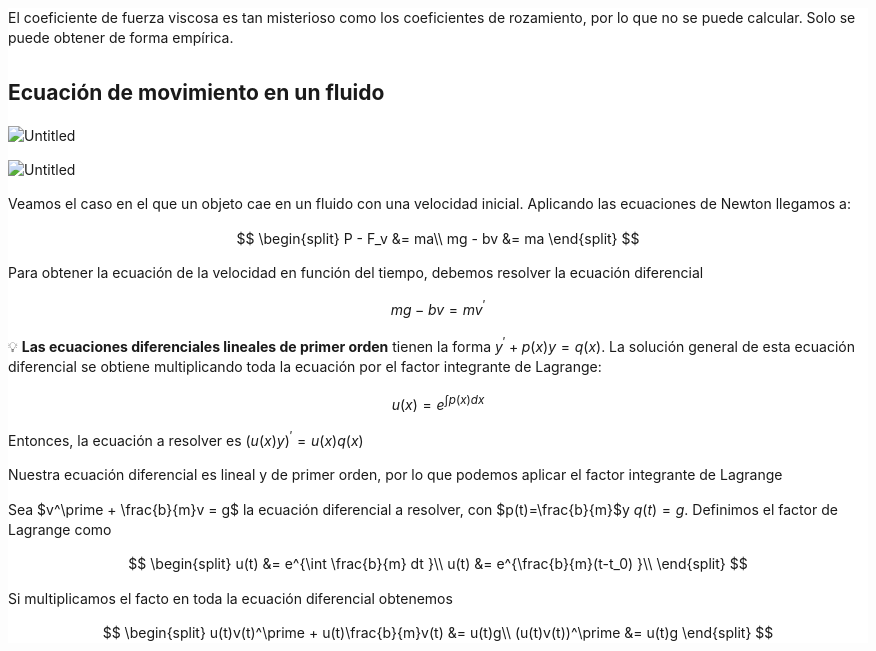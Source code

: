 El coeficiente de fuerza viscosa es tan misterioso como los coeficientes de rozamiento, por lo que no se puede calcular. Solo se puede obtener de forma empírica.

## Ecuación de movimiento en un fluido

![Untitled](/fisica1q/Gui%CC%81a%202%20-%20Dina%CC%81mica%20Rozamiento%20y%20viscosidad%207043c36e9bc140c0aa384d8fa575c4a3/Untitled%204.png)

![Untitled](/fisica1q/Gui%CC%81a%202%20-%20Dina%CC%81mica%20Rozamiento%20y%20viscosidad%207043c36e9bc140c0aa384d8fa575c4a3/Untitled%205.png)

Veamos el caso en el que un objeto cae en un fluido con una velocidad inicial. Aplicando las ecuaciones de Newton llegamos a:

$$
\begin{split}
P - F_v &= ma\\
mg - bv &= ma
\end{split}
$$

Para obtener la ecuación de la velocidad en función del tiempo, debemos resolver la ecuación diferencial

$$
 mg - bv = mv^\prime
$$

<aside>

💡 **Las ecuaciones diferenciales lineales de primer orden** tienen la forma $y^\prime + p(x)y = q(x)$. La solución general de esta ecuación diferencial se obtiene multiplicando toda la ecuación por el factor integrante de Lagrange:

$$
u(x) = e^{\int p(x)dx}
$$

Entonces, la ecuación a resolver es $(u(x)y)^\prime = u(x)q(x)$

</aside>

Nuestra ecuación diferencial es lineal y de primer orden, por lo que podemos aplicar el factor integrante de Lagrange

Sea $v^\prime + \frac{b}{m}v = g$ la ecuación diferencial a resolver, con $p(t)=\frac{b}{m}$y $q(t) = g$. Definimos el factor de Lagrange como

$$
\begin{split}
u(t) &= e^{\int \frac{b}{m} dt }\\
u(t) &= e^{\frac{b}{m}(t-t_0) }\\
\end{split}
$$

Si multiplicamos el facto en toda la ecuación diferencial obtenemos

$$
\begin{split}
u(t)v(t)^\prime + u(t)\frac{b}{m}v(t) &= u(t)g\\
(u(t)v(t))^\prime &= u(t)g
\end{split}
$$
